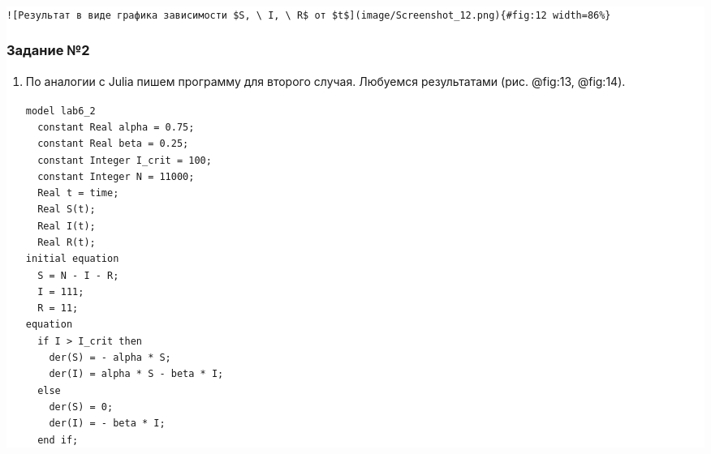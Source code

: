     ![Результат в виде графика зависимости $S, \ I, \ R$ от $t$](image/Screenshot_12.png){#fig:12 width=86%}


### Задание №2

1. По аналогии с Julia пишем программу для второго случая. Любуемся результатами (рис. @fig:13, @fig:14).

    ```
    model lab6_2
      constant Real alpha = 0.75;
      constant Real beta = 0.25;
      constant Integer I_crit = 100;
      constant Integer N = 11000;
      Real t = time;
      Real S(t);
      Real I(t);
      Real R(t);
    initial equation
      S = N - I - R;
      I = 111;
      R = 11;
    equation
      if I > I_crit then
        der(S) = - alpha * S;
        der(I) = alpha * S - beta * I;
      else
        der(S) = 0;
        der(I) = - beta * I;
      end if;
